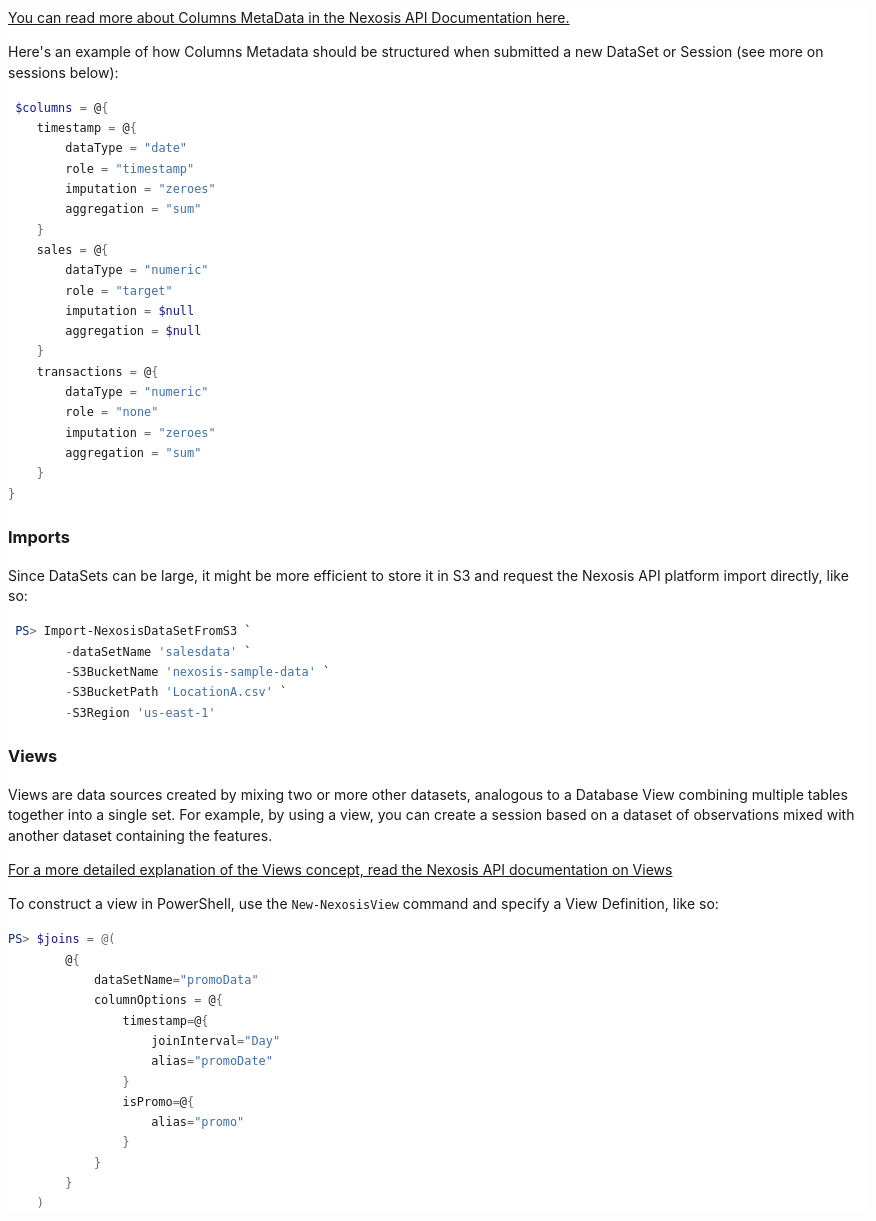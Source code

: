 [You can read more about Columns MetaData in the Nexosis API Documentation here.](http://docs.nexosis.com/guides/column-metadata)

Here's an example of how Columns Metadata should be structured when submitted a new DataSet or Session (see more on sessions below):

```powershell
 $columns = @{
    timestamp = @{
        dataType = "date"
        role = "timestamp"
        imputation = "zeroes"
        aggregation = "sum"
    }
    sales = @{
        dataType = "numeric"
        role = "target"
        imputation = $null
        aggregation = $null
    }
    transactions = @{
        dataType = "numeric"
        role = "none"
        imputation = "zeroes"
        aggregation = "sum"
    }
}
```
### Imports
Since DataSets can be large, it might be more efficient to store it in S3 and request the Nexosis API platform import directly, like so:

```powershell
 PS> Import-NexosisDataSetFromS3 `
        -dataSetName 'salesdata' `
        -S3BucketName 'nexosis-sample-data' `
        -S3BucketPath 'LocationA.csv' `
        -S3Region 'us-east-1'
```

### Views

Views are data sources created by mixing two or more other datasets, analogous to a Database View combining multiple tables together into a single set. For example, by using a view, you can create a session based on a dataset of observations mixed with another dataset containing the features.

[For a more detailed explanation of the Views concept, read the Nexosis API documentation on Views](http://docs.nexosis.com/guides/views)

To construct a view in PowerShell, use the `New-NexosisView` command and specify a View Definition, like so:

```powershell
PS> $joins = @(
        @{
            dataSetName="promoData"
            columnOptions = @{
                timestamp=@{
                    joinInterval="Day"
                    alias="promoDate"
                }
                isPromo=@{
                    alias="promo"
                }
            }
        }
    )
```